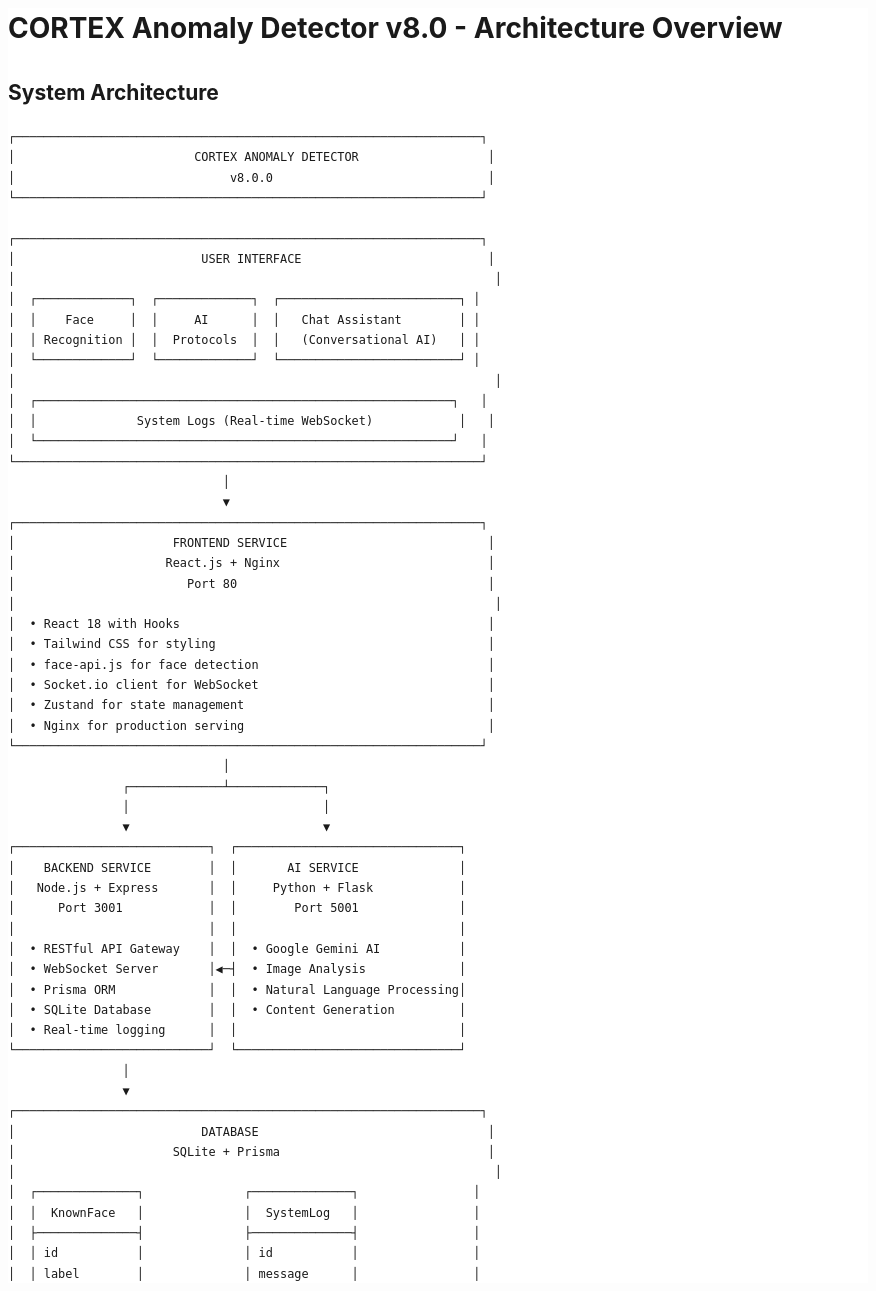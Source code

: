 # CORTEX Anomaly Detector v8.0 - Architecture Overview

## System Architecture

```
┌─────────────────────────────────────────────────────────────────┐
│                         CORTEX ANOMALY DETECTOR                  │
│                              v8.0.0                              │
└─────────────────────────────────────────────────────────────────┘

┌─────────────────────────────────────────────────────────────────┐
│                          USER INTERFACE                          │
│                                                                   │
│  ┌─────────────┐  ┌─────────────┐  ┌─────────────────────────┐ │
│  │    Face     │  │     AI      │  │   Chat Assistant        │ │
│  │ Recognition │  │  Protocols  │  │   (Conversational AI)   │ │
│  └─────────────┘  └─────────────┘  └─────────────────────────┘ │
│                                                                   │
│  ┌──────────────────────────────────────────────────────────┐   │
│  │              System Logs (Real-time WebSocket)            │   │
│  └──────────────────────────────────────────────────────────┘   │
└─────────────────────────────────────────────────────────────────┘
                              │
                              ▼
┌─────────────────────────────────────────────────────────────────┐
│                      FRONTEND SERVICE                            │
│                     React.js + Nginx                             │
│                        Port 80                                   │
│                                                                   │
│  • React 18 with Hooks                                           │
│  • Tailwind CSS for styling                                      │
│  • face-api.js for face detection                                │
│  • Socket.io client for WebSocket                                │
│  • Zustand for state management                                  │
│  • Nginx for production serving                                  │
└─────────────────────────────────────────────────────────────────┘
                              │
                ┌─────────────┴─────────────┐
                │                           │
                ▼                           ▼
┌───────────────────────────┐  ┌───────────────────────────────┐
│    BACKEND SERVICE        │  │       AI SERVICE              │
│   Node.js + Express       │  │     Python + Flask            │
│      Port 3001            │  │        Port 5001              │
│                           │  │                               │
│  • RESTful API Gateway    │  │  • Google Gemini AI           │
│  • WebSocket Server       │◀─┤  • Image Analysis             │
│  • Prisma ORM             │  │  • Natural Language Processing│
│  • SQLite Database        │  │  • Content Generation         │
│  • Real-time logging      │  │                               │
└───────────────────────────┘  └───────────────────────────────┘
                │
                ▼
┌─────────────────────────────────────────────────────────────────┐
│                          DATABASE                                │
│                      SQLite + Prisma                             │
│                                                                   │
│  ┌──────────────┐              ┌──────────────┐                │
│  │  KnownFace   │              │  SystemLog   │                │
│  ├──────────────┤              ├──────────────┤                │
│  │ id           │              │ id           │                │
│  │ label        │              │ message      │                │
```